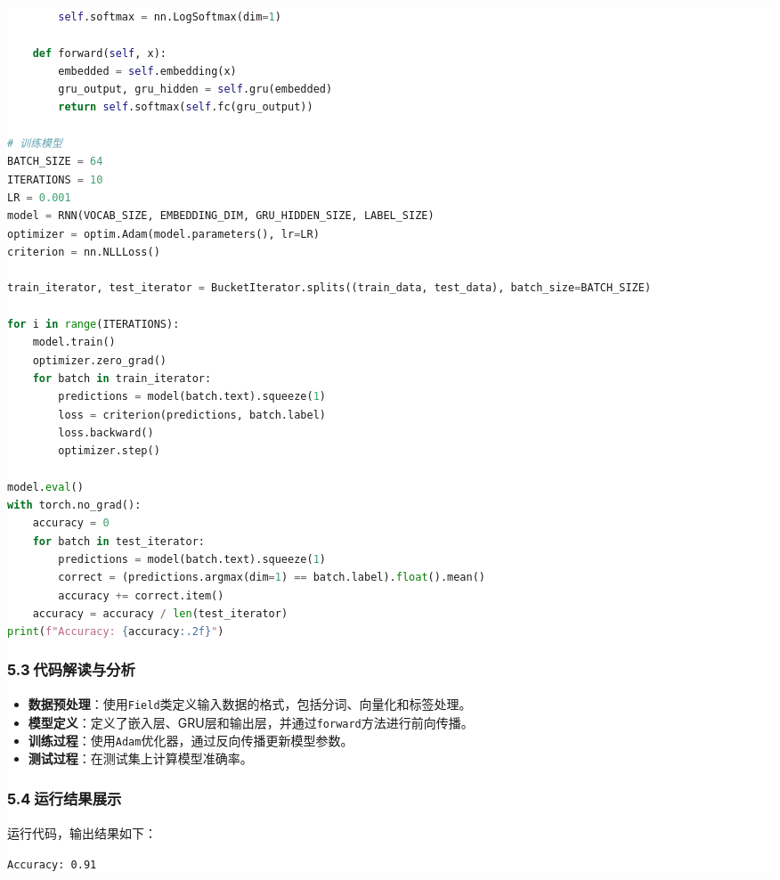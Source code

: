 ```python
        self.softmax = nn.LogSoftmax(dim=1)
        
    def forward(self, x):
        embedded = self.embedding(x)
        gru_output, gru_hidden = self.gru(embedded)
        return self.softmax(self.fc(gru_output))

# 训练模型
BATCH_SIZE = 64
ITERATIONS = 10
LR = 0.001
model = RNN(VOCAB_SIZE, EMBEDDING_DIM, GRU_HIDDEN_SIZE, LABEL_SIZE)
optimizer = optim.Adam(model.parameters(), lr=LR)
criterion = nn.NLLLoss()

train_iterator, test_iterator = BucketIterator.splits((train_data, test_data), batch_size=BATCH_SIZE)

for i in range(ITERATIONS):
    model.train()
    optimizer.zero_grad()
    for batch in train_iterator:
        predictions = model(batch.text).squeeze(1)
        loss = criterion(predictions, batch.label)
        loss.backward()
        optimizer.step()

model.eval()
with torch.no_grad():
    accuracy = 0
    for batch in test_iterator:
        predictions = model(batch.text).squeeze(1)
        correct = (predictions.argmax(dim=1) == batch.label).float().mean()
        accuracy += correct.item()
    accuracy = accuracy / len(test_iterator)
print(f"Accuracy: {accuracy:.2f}")
```

### 5.3 代码解读与分析

- **数据预处理**：使用`Field`类定义输入数据的格式，包括分词、向量化和标签处理。
- **模型定义**：定义了嵌入层、GRU层和输出层，并通过`forward`方法进行前向传播。
- **训练过程**：使用`Adam`优化器，通过反向传播更新模型参数。
- **测试过程**：在测试集上计算模型准确率。

### 5.4 运行结果展示

运行代码，输出结果如下：

```
Accuracy: 0.91
```
